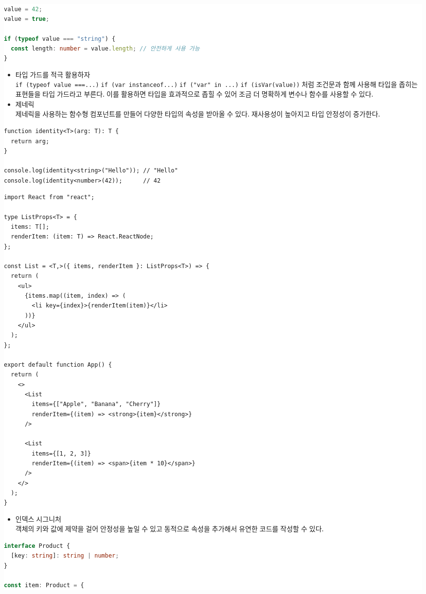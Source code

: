 ```typescript
value = 42;
value = true;

if (typeof value === "string") {
  const length: number = value.length; // 안전하게 사용 가능
}
```

- 타입 가드를 적극 활용하자  
`if (typeof value ===...)` `if (var instanceof...)` `if ("var" in ...)` `if (isVar(value))` 처럼 조건문과 함께 사용해 타입을 좁히는 표현들을 타입 가드라고 부른다.
이를 활용하면 타입을 효과적으로 좁힐 수 있어 조금 더 명확하게 변수나 함수를 사용할 수 있다.
- 제네릭  
제네릭을 사용하는 함수형 컴포넌트를 만들어 다양한 타입의 속성을 받아올 수 있다. 재사용성이 높아지고 타입 안정성이 증가한다.
```tsx
function identity<T>(arg: T): T {
  return arg;
}

console.log(identity<string>("Hello")); // "Hello"
console.log(identity<number>(42));      // 42
```
```tsx
import React from "react";

type ListProps<T> = {
  items: T[];
  renderItem: (item: T) => React.ReactNode;
};

const List = <T,>({ items, renderItem }: ListProps<T>) => {
  return (
    <ul>
      {items.map((item, index) => (
        <li key={index}>{renderItem(item)}</li>
      ))}
    </ul>
  );
};

export default function App() {
  return (
    <>
      <List 
        items={["Apple", "Banana", "Cherry"]} 
        renderItem={(item) => <strong>{item}</strong>} 
      />
      
      <List 
        items={[1, 2, 3]} 
        renderItem={(item) => <span>{item * 10}</span>} 
      />
    </>
  );
}
```
- 인덱스 시그니처  
객체의 키와 값에 제약을 걸어 안정성을 높일 수 있고 동적으로 속성을 추가해서 유연한 코드를 작성할 수 있다.
```typescript
interface Product {
  [key: string]: string | number;  
}

const item: Product = {
```